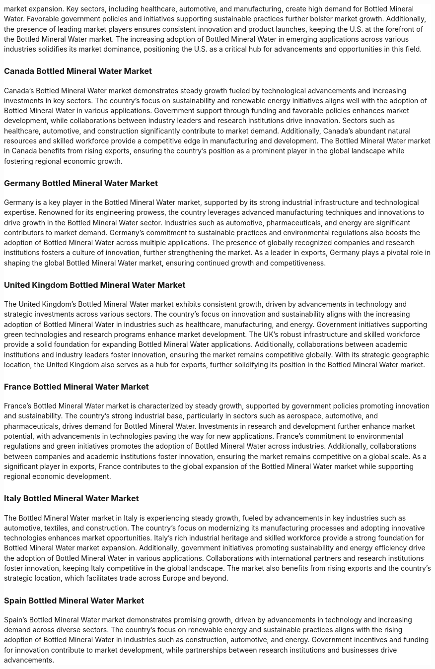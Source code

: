 market expansion. Key sectors, including healthcare, automotive, and manufacturing, create high demand for Bottled Mineral Water. Favorable government policies and initiatives supporting sustainable practices further bolster market growth. Additionally, the presence of leading market players ensures consistent innovation and product launches, keeping the U.S. at the forefront of the Bottled Mineral Water market. The increasing adoption of Bottled Mineral Water in emerging applications across various industries solidifies its market dominance, positioning the U.S. as a critical hub for advancements and opportunities in this field.</p><h3>Canada Bottled Mineral Water Market</h3><p>Canada&rsquo;s Bottled Mineral Water market demonstrates steady growth fueled by technological advancements and increasing investments in key sectors. The country&rsquo;s focus on sustainability and renewable energy initiatives aligns well with the adoption of Bottled Mineral Water in various applications. Government support through funding and favorable policies enhances market development, while collaborations between industry leaders and research institutions drive innovation. Sectors such as healthcare, automotive, and construction significantly contribute to market demand. Additionally, Canada&rsquo;s abundant natural resources and skilled workforce provide a competitive edge in manufacturing and development. The Bottled Mineral Water market in Canada benefits from rising exports, ensuring the country&rsquo;s position as a prominent player in the global landscape while fostering regional economic growth.</p><h3>Germany Bottled Mineral Water Market</h3><p>Germany is a key player in the Bottled Mineral Water market, supported by its strong industrial infrastructure and technological expertise. Renowned for its engineering prowess, the country leverages advanced manufacturing techniques and innovations to drive growth in the Bottled Mineral Water sector. Industries such as automotive, pharmaceuticals, and energy are significant contributors to market demand. Germany&rsquo;s commitment to sustainable practices and environmental regulations also boosts the adoption of Bottled Mineral Water across multiple applications. The presence of globally recognized companies and research institutions fosters a culture of innovation, further strengthening the market. As a leader in exports, Germany plays a pivotal role in shaping the global Bottled Mineral Water market, ensuring continued growth and competitiveness.</p><h3>United Kingdom Bottled Mineral Water Market</h3><p>The United Kingdom&rsquo;s Bottled Mineral Water market exhibits consistent growth, driven by advancements in technology and strategic investments across various sectors. The country&rsquo;s focus on innovation and sustainability aligns with the increasing adoption of Bottled Mineral Water in industries such as healthcare, manufacturing, and energy. Government initiatives supporting green technologies and research programs enhance market development. The UK&rsquo;s robust infrastructure and skilled workforce provide a solid foundation for expanding Bottled Mineral Water applications. Additionally, collaborations between academic institutions and industry leaders foster innovation, ensuring the market remains competitive globally. With its strategic geographic location, the United Kingdom also serves as a hub for exports, further solidifying its position in the Bottled Mineral Water market.</p><h3>France Bottled Mineral Water Market</h3><p>France&rsquo;s Bottled Mineral Water market is characterized by steady growth, supported by government policies promoting innovation and sustainability. The country&rsquo;s strong industrial base, particularly in sectors such as aerospace, automotive, and pharmaceuticals, drives demand for Bottled Mineral Water. Investments in research and development further enhance market potential, with advancements in technologies paving the way for new applications. France&rsquo;s commitment to environmental regulations and green initiatives promotes the adoption of Bottled Mineral Water across industries. Additionally, collaborations between companies and academic institutions foster innovation, ensuring the market remains competitive on a global scale. As a significant player in exports, France contributes to the global expansion of the Bottled Mineral Water market while supporting regional economic development.</p><h3>Italy Bottled Mineral Water Market</h3><p>The Bottled Mineral Water market in Italy is experiencing steady growth, fueled by advancements in key industries such as automotive, textiles, and construction. The country&rsquo;s focus on modernizing its manufacturing processes and adopting innovative technologies enhances market opportunities. Italy&rsquo;s rich industrial heritage and skilled workforce provide a strong foundation for Bottled Mineral Water market expansion. Additionally, government initiatives promoting sustainability and energy efficiency drive the adoption of Bottled Mineral Water in various applications. Collaborations with international partners and research institutions foster innovation, keeping Italy competitive in the global landscape. The market also benefits from rising exports and the country&rsquo;s strategic location, which facilitates trade across Europe and beyond.</p><h3>Spain Bottled Mineral Water Market</h3><p>Spain&rsquo;s Bottled Mineral Water market demonstrates promising growth, driven by advancements in technology and increasing demand across diverse sectors. The country&rsquo;s focus on renewable energy and sustainable practices aligns with the rising adoption of Bottled Mineral Water in industries such as construction, automotive, and energy. Government incentives and funding for innovation contribute to market development, while partnerships between research institutions and businesses drive advancements.